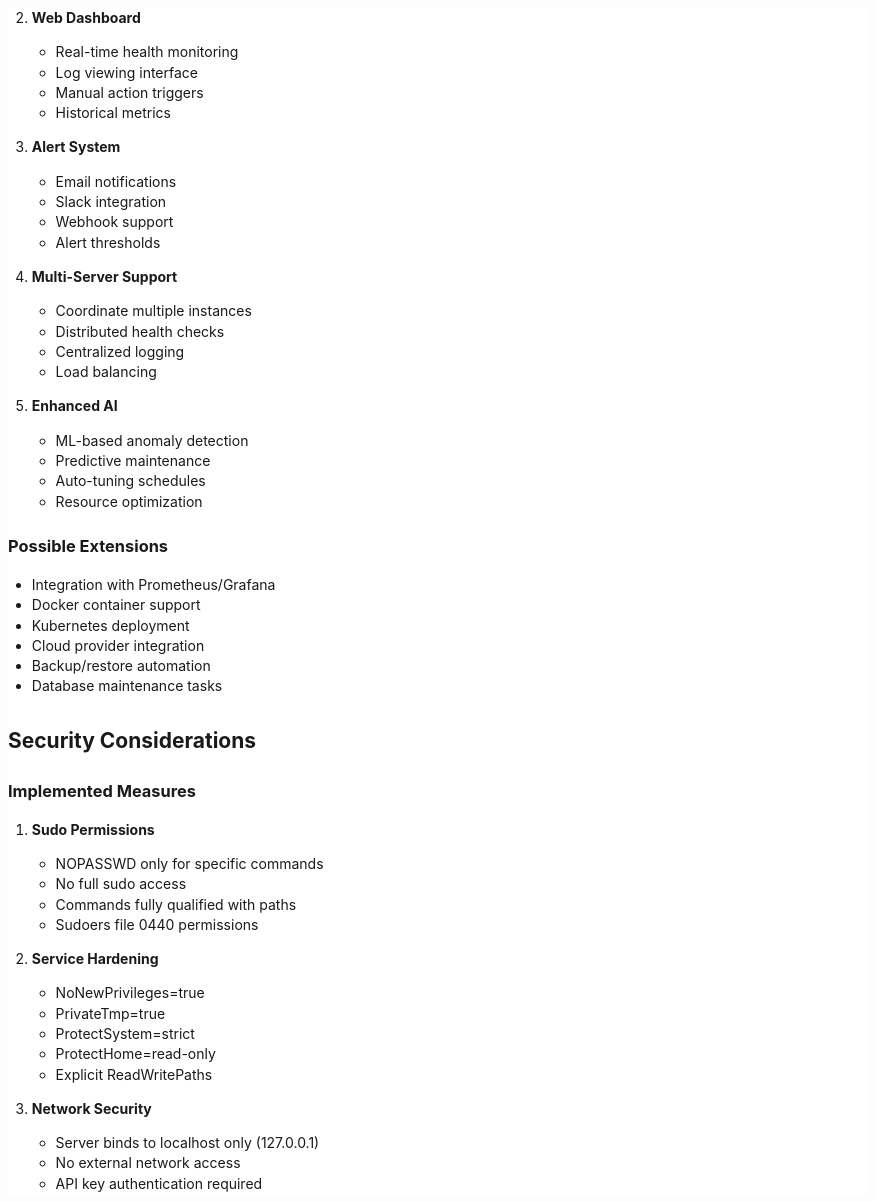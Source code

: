 2. **Web Dashboard**
   - Real-time health monitoring
   - Log viewing interface
   - Manual action triggers
   - Historical metrics

3. **Alert System**
   - Email notifications
   - Slack integration
   - Webhook support
   - Alert thresholds

4. **Multi-Server Support**
   - Coordinate multiple instances
   - Distributed health checks
   - Centralized logging
   - Load balancing

5. **Enhanced AI**
   - ML-based anomaly detection
   - Predictive maintenance
   - Auto-tuning schedules
   - Resource optimization

### Possible Extensions

- Integration with Prometheus/Grafana
- Docker container support
- Kubernetes deployment
- Cloud provider integration
- Backup/restore automation
- Database maintenance tasks

## Security Considerations

### Implemented Measures

1. **Sudo Permissions**
   - NOPASSWD only for specific commands
   - No full sudo access
   - Commands fully qualified with paths
   - Sudoers file 0440 permissions

2. **Service Hardening**
   - NoNewPrivileges=true
   - PrivateTmp=true
   - ProtectSystem=strict
   - ProtectHome=read-only
   - Explicit ReadWritePaths

3. **Network Security**
   - Server binds to localhost only (127.0.0.1)
   - No external network access
   - API key authentication required
